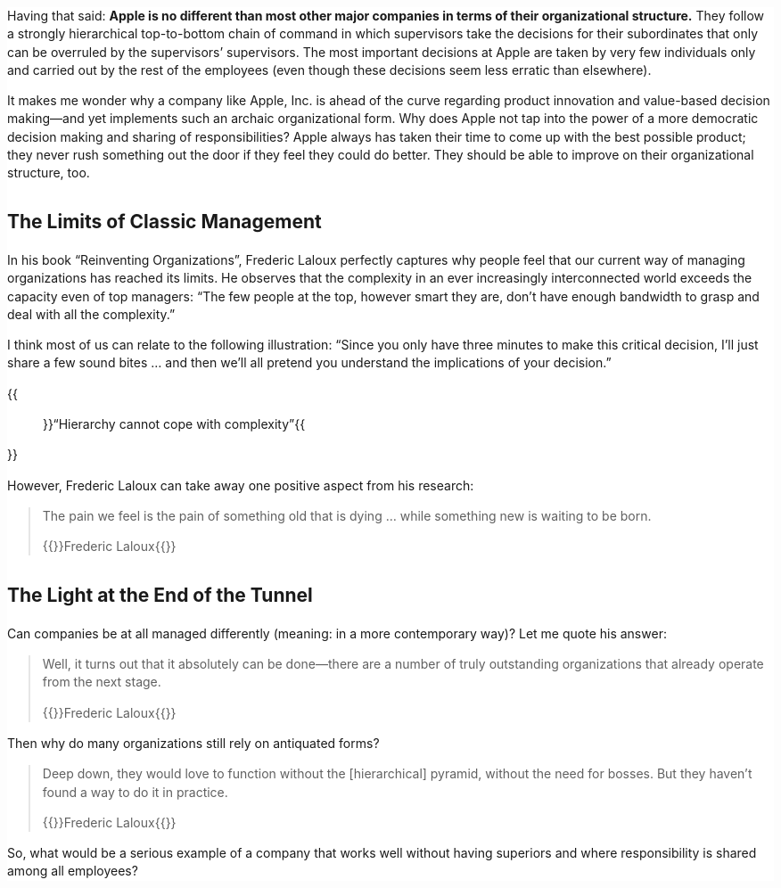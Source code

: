 Having that said: **Apple is no different than most other major companies in terms of their organizational structure.** They follow a strongly hierarchical top-to-bottom chain of command in which supervisors take the decisions for their subordinates that only can be overruled by the supervisors’ supervisors. The most important decisions at Apple are taken by very few individuals only and carried out by the rest of the employees (even though these decisions seem less erratic than elsewhere).

It makes me wonder why a company like Apple, Inc. is ahead of the curve regarding product innovation and value-based decision making—and yet implements such an archaic organizational form. Why does Apple not tap into the power of a more democratic decision making and sharing of responsibilities? Apple always has taken their time to come up with the best possible product; they never rush something out the door if they feel they could do better. They should be able to improve on their organizational structure, too.

## The Limits of Classic Management

In his book “Reinventing Organizations”, Frederic Laloux perfectly captures why people feel that our current way of managing organizations has reached its limits. He observes that the complexity in an ever increasingly interconnected world exceeds the capacity even of top managers: “The few people at the top, however smart they are, don’t have enough bandwidth to grasp and deal with all the complexity.”

I think most of us can relate to the following illustration: “Since you only have three minutes to make this critical decision, I’ll just share a few sound bites … and then we’ll all pretend you understand the implications of your decision.”

{{<figure src="74bf2ec4-a42f-4880-afdf-cc2512b6ace2" cite="Frederic Laloux, “Reinventing Organizations”, 2014" transformation="padded">}}“Hierarchy cannot cope with complexity”{{</figure>}}

However, Frederic Laloux can take away one positive aspect from his research:

> The pain we feel is the pain of something old that is dying … while something new is waiting to be born.
>
> {{<attribution cite="Reinventing Organizations">}}Frederic Laloux{{</attribution>}}

## The Light at the End of the Tunnel

Can companies be at all managed differently (meaning: in a more contemporary way)? Let me quote his answer:

> Well, it turns out that it absolutely can be done—there are a number of truly outstanding organizations that already operate from the next stage.
>
> {{<attribution cite="Reinventing Organizations">}}Frederic Laloux{{</attribution>}}

Then why do many organizations still rely on antiquated forms? 

> Deep down, they would love to function without the [hierarchical] pyramid, without the need for bosses. But they haven’t found a way to do it in practice.
>
> {{<attribution cite="Reinventing Organizations">}}Frederic Laloux{{</attribution>}}

So, what would be a serious example of a company that works well without having superiors and where responsibility is shared among all employees?
